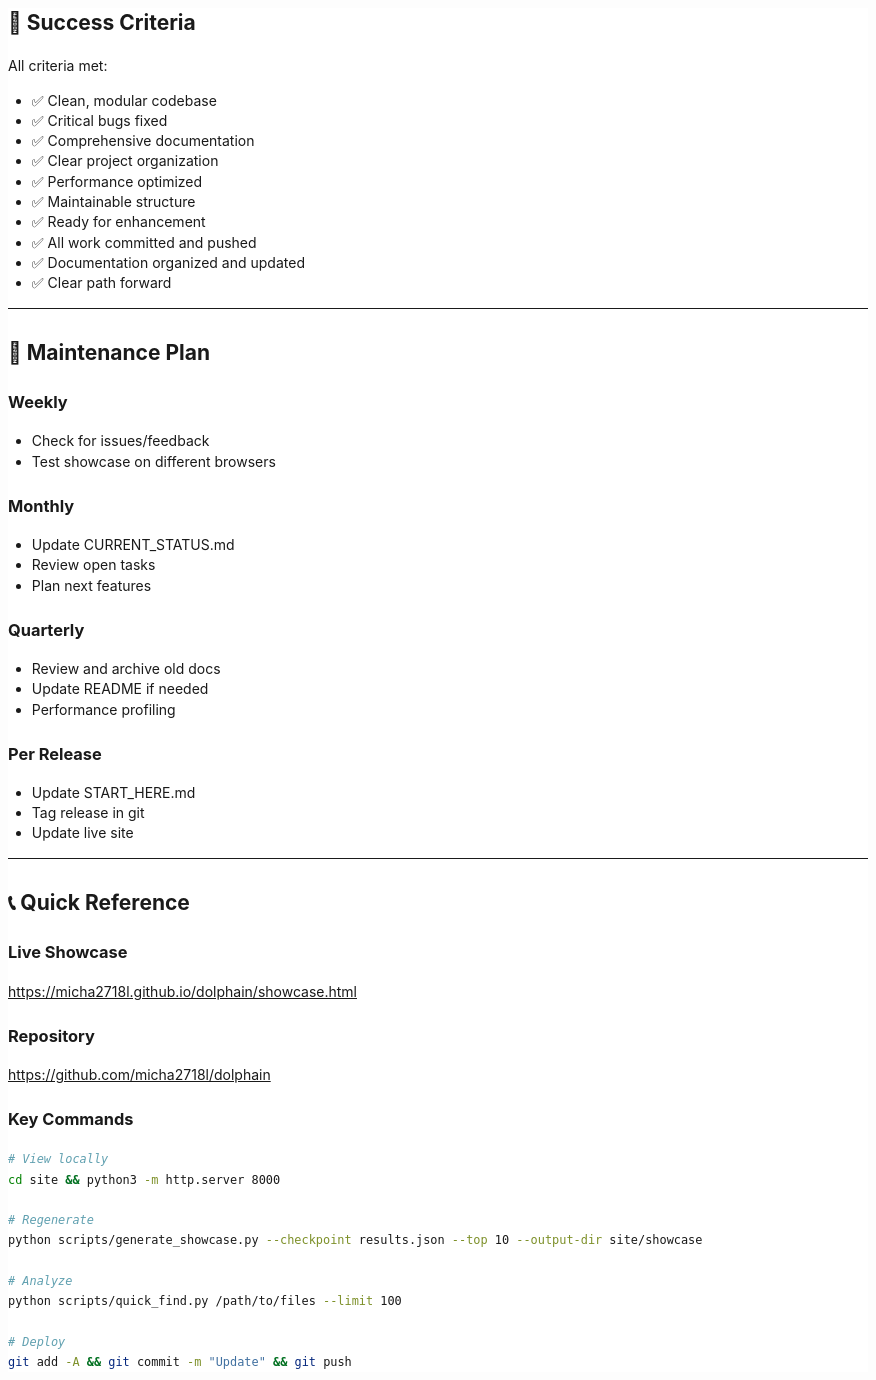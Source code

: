 
## 🎉 Success Criteria

All criteria met:
- ✅ Clean, modular codebase
- ✅ Critical bugs fixed
- ✅ Comprehensive documentation  
- ✅ Clear project organization
- ✅ Performance optimized
- ✅ Maintainable structure
- ✅ Ready for enhancement
- ✅ All work committed and pushed
- ✅ Documentation organized and updated
- ✅ Clear path forward

---

## 🔄 Maintenance Plan

### Weekly
- Check for issues/feedback
- Test showcase on different browsers

### Monthly
- Update CURRENT_STATUS.md
- Review open tasks
- Plan next features

### Quarterly
- Review and archive old docs
- Update README if needed
- Performance profiling

### Per Release
- Update START_HERE.md
- Tag release in git
- Update live site

---

## 📞 Quick Reference

### Live Showcase
https://micha2718l.github.io/dolphain/showcase.html

### Repository
https://github.com/micha2718l/dolphain

### Key Commands
```bash
# View locally
cd site && python3 -m http.server 8000

# Regenerate
python scripts/generate_showcase.py --checkpoint results.json --top 10 --output-dir site/showcase

# Analyze
python scripts/quick_find.py /path/to/files --limit 100

# Deploy
git add -A && git commit -m "Update" && git push
```
